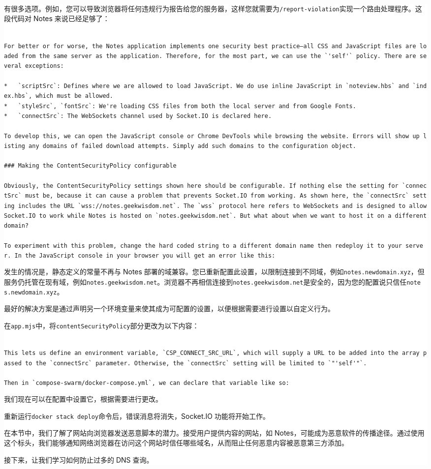 有很多选项。例如，您可以导致浏览器将任何违规行为报告给您的服务器，这样您就需要为`/report-violation`实现一个路由处理程序。这段代码对 Notes 来说已经足够了：

```

For better or for worse, the Notes application implements one security best practice—all CSS and JavaScript files are loaded from the same server as the application. Therefore, for the most part, we can use the `'self'` policy. There are several exceptions:

*   `scriptSrc`: Defines where we are allowed to load JavaScript. We do use inline JavaScript in `noteview.hbs` and `index.hbs`, which must be allowed.
*   `styleSrc`, `fontSrc`: We're loading CSS files from both the local server and from Google Fonts.
*   `connectSrc`: The WebSockets channel used by Socket.IO is declared here.

To develop this, we can open the JavaScript console or Chrome DevTools while browsing the website. Errors will show up listing any domains of failed download attempts. Simply add such domains to the configuration object.

### Making the ContentSecurityPolicy configurable

Obviously, the ContentSecurityPolicy settings shown here should be configurable. If nothing else the setting for `connectSrc` must be, because it can cause a problem that prevents Socket.IO from working. As shown here, the `connectSrc` setting includes the URL `wss://notes.geekwisdom.net`. The `wss` protocol here refers to WebSockets and is designed to allow Socket.IO to work while Notes is hosted on `notes.geekwisdom.net`. But what about when we want to host it on a different domain?

To experiment with this problem, change the hard coded string to a different domain name then redeploy it to your server. In the JavaScript console in your browser you will get an error like this:

```

发生的情况是，静态定义的常量不再与 Notes 部署的域兼容。您已重新配置此设置，以限制连接到不同域，例如`notes.newdomain.xyz`，但服务仍托管在现有域，例如`notes.geekwisdom.net`。浏览器不再相信连接到`notes.geekwisdom.net`是安全的，因为您的配置说只信任`notes.newdomain.xyz`。

最好的解决方案是通过声明另一个环境变量来使其成为可配置的设置，以便根据需要进行设置以自定义行为。

在`app.mjs`中，将`contentSecurityPolicy`部分更改为以下内容：

```

This lets us define an environment variable, `CSP_CONNECT_SRC_URL`, which will supply a URL to be added into the array passed to the `connectSrc` parameter. Otherwise, the `connectSrc` setting will be limited to `"'self'"`.

Then in `compose-swarm/docker-compose.yml`, we can declare that variable like so:

```

我们现在可以在配置中设置它，根据需要进行更改。

重新运行`docker stack deploy`命令后，错误消息将消失，Socket.IO 功能将开始工作。

在本节中，我们了解了网站向浏览器发送恶意脚本的潜力。接受用户提供内容的网站，如 Notes，可能成为恶意软件的传播途径。通过使用这个标头，我们能够通知网络浏览器在访问这个网站时信任哪些域名，从而阻止任何恶意内容被恶意第三方添加。

接下来，让我们学习如何防止过多的 DNS 查询。
